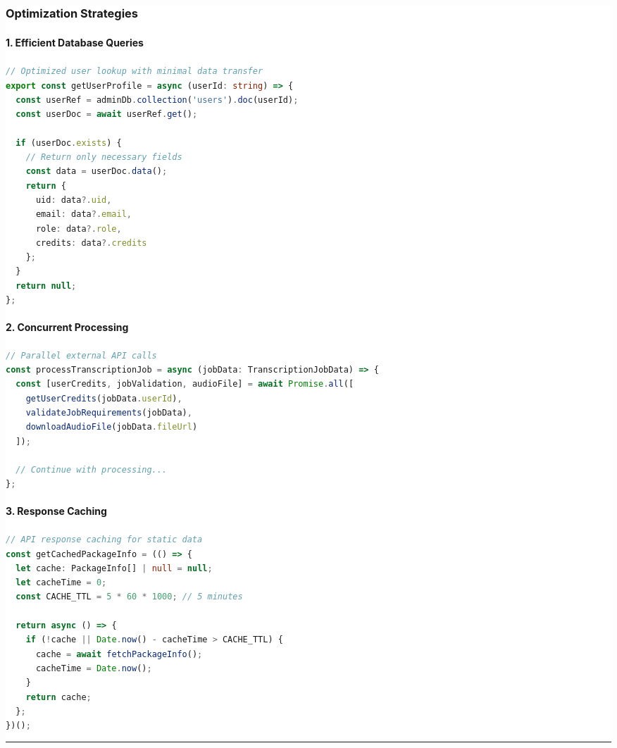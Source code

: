 ### Optimization Strategies

#### **1. Efficient Database Queries**
```typescript
// Optimized user lookup with minimal data transfer
export const getUserProfile = async (userId: string) => {
  const userRef = adminDb.collection('users').doc(userId);
  const userDoc = await userRef.get();

  if (userDoc.exists) {
    // Return only necessary fields
    const data = userDoc.data();
    return {
      uid: data?.uid,
      email: data?.email,
      role: data?.role,
      credits: data?.credits
    };
  }
  return null;
};
```

#### **2. Concurrent Processing**
```typescript
// Parallel external API calls
const processTranscriptionJob = async (jobData: TranscriptionJobData) => {
  const [userCredits, jobValidation, audioFile] = await Promise.all([
    getUserCredits(jobData.userId),
    validateJobRequirements(jobData),
    downloadAudioFile(jobData.fileUrl)
  ]);

  // Continue with processing...
};
```

#### **3. Response Caching**
```typescript
// API response caching for static data
const getCachedPackageInfo = (() => {
  let cache: PackageInfo[] | null = null;
  let cacheTime = 0;
  const CACHE_TTL = 5 * 60 * 1000; // 5 minutes

  return async () => {
    if (!cache || Date.now() - cacheTime > CACHE_TTL) {
      cache = await fetchPackageInfo();
      cacheTime = Date.now();
    }
    return cache;
  };
})();
```

---